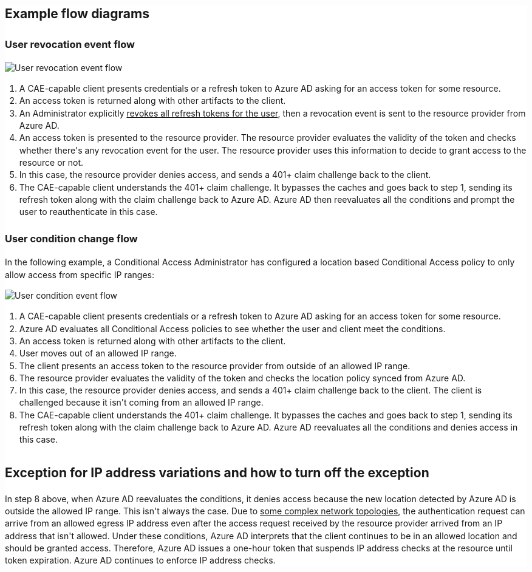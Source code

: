 ## Example flow diagrams

### User revocation event flow

![User revocation event flow](./media/concept-continuous-access-evaluation/user-revocation-event-flow.png)

1. A CAE-capable client presents credentials or a refresh token to Azure AD asking for an access token for some resource.
1. An access token is returned along with other artifacts to the client.
1. An Administrator explicitly [revokes all refresh tokens for the user](/powershell/module/microsoft.graph.users.actions/revoke-mgusersigninsession), then a revocation event is sent to the resource provider from Azure AD.
1. An access token is presented to the resource provider. The resource provider evaluates the validity of the token and checks whether there's any revocation event for the user. The resource provider uses this information to decide to grant access to the resource or not.
1. In this case, the resource provider denies access, and sends a 401+ claim challenge back to the client.
1. The CAE-capable client understands the 401+ claim challenge. It bypasses the caches and goes back to step 1, sending its refresh token along with the claim challenge back to Azure AD. Azure AD then reevaluates all the conditions and prompt the user to reauthenticate in this case.

### User condition change flow

In the following example, a Conditional Access Administrator has configured a location based Conditional Access policy to only allow access from specific IP ranges:

![User condition event flow](./media/concept-continuous-access-evaluation/user-condition-change-flow.png)

1. A CAE-capable client presents credentials or a refresh token to Azure AD asking for an access token for some resource.
1. Azure AD evaluates all Conditional Access policies to see whether the user and client meet the conditions.
1. An access token is returned along with other artifacts to the client.
1. User moves out of an allowed IP range.
1. The client presents an access token to the resource provider from outside of an allowed IP range.
1. The resource provider evaluates the validity of the token and checks the location policy synced from Azure AD.
1. In this case, the resource provider denies access, and sends a 401+ claim challenge back to the client. The client is challenged because it isn't coming from an allowed IP range.
1. The CAE-capable client understands the 401+ claim challenge. It bypasses the caches and goes back to step 1, sending its refresh token along with the claim challenge back to Azure AD. Azure AD reevaluates all the conditions and denies access in this case.

## Exception for IP address variations and how to turn off the exception 

In step 8 above, when Azure AD reevaluates the conditions, it denies access because the new location detected by Azure AD is outside the allowed IP range. This isn't always the case. Due to [some complex network topologies](concept-continuous-access-evaluation.md#ip-address-variation-and-networks-with-ip-address-shared-or-unknown-egress-ips), the authentication request can arrive from an allowed egress IP address even after the access request received by the resource provider arrived from an IP address that isn't allowed. Under these conditions, Azure AD interprets that the client continues to be in an allowed location and should be granted access.  Therefore, Azure AD issues a one-hour token that suspends IP address checks at the resource until token expiration. Azure AD continues to enforce IP address checks. 
